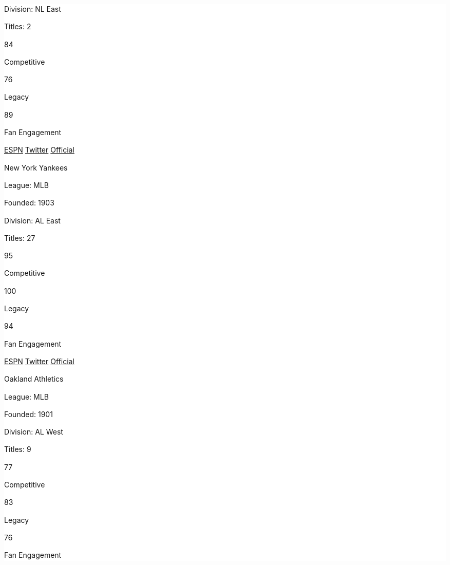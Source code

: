 Division: NL East

Titles: 2

84

Competitive

76

Legacy

89

Fan Engagement

[ESPN](https://www.espn.com/mlb/team/_/name/newyorkmets/) [Twitter](https://twitter.com/search?q=New%20York%20Mets) [Official](https://www.mlb.com/team/new-york-mets/)

New York Yankees

League: MLB

Founded: 1903

Division: AL East

Titles: 27

95

Competitive

100

Legacy

94

Fan Engagement

[ESPN](https://www.espn.com/mlb/team/_/name/newyorkyankees/) [Twitter](https://twitter.com/search?q=New%20York%20Yankees) [Official](https://www.mlb.com/team/new-york-yankees/)

Oakland Athletics

League: MLB

Founded: 1901

Division: AL West

Titles: 9

77

Competitive

83

Legacy

76

Fan Engagement
